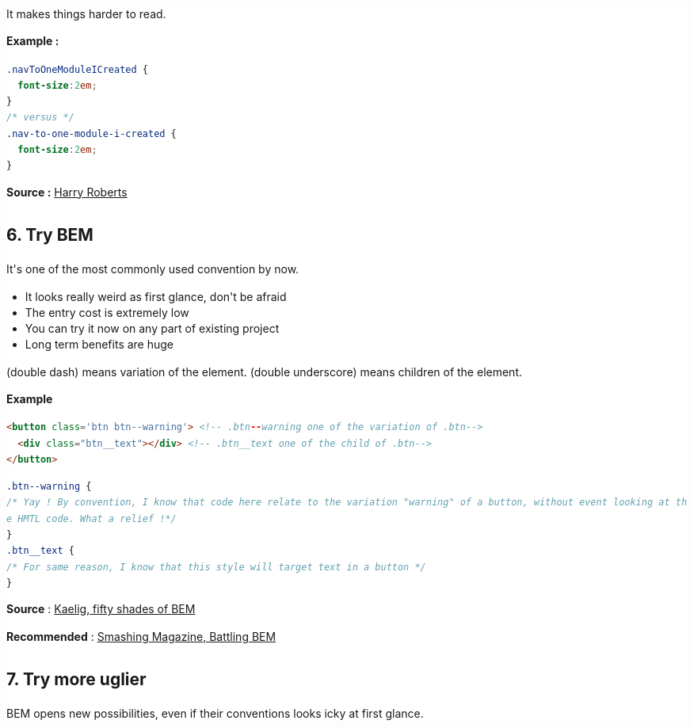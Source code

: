 It makes things harder to read.

**Example :**

```css
.navToOneModuleICreated {
  font-size:2em;
}
/* versus */
.nav-to-one-module-i-created {
  font-size:2em;
}
```

**Source :** [Harry Roberts](http://csswizardry.com/2010/12/css-camel-case-seriously-sucks/)



## 6. Try BEM

It's one of the most commonly used convention by now.

* It looks really weird as first glance, don't be afraid
* The entry cost is extremely low
* You can try it now on any part of existing project
* Long term benefits are huge

(double dash) means variation of the element.
(double underscore) means children of the element.


**Example**

```html
<button class='btn btn--warning'> <!-- .btn--warning one of the variation of .btn-->
  <div class="btn__text"></div> <!-- .btn__text one of the child of .btn-->
</button>
```
```css
.btn--warning {
/* Yay ! By convention, I know that code here relate to the variation "warning" of a button, without event looking at the HMTL code. What a relief !*/
}
.btn__text {
/* For same reason, I know that this style will target text in a button */
}
```

**Source** :  [Kaelig,  fifty shades of BEM](http://blog.kaelig.fr/post/48196348743/fifty-shades-of-bem)

**Recommended** :  [Smashing Magazine, Battling BEM](https://www.smashingmagazine.com/2016/06/battling-bem-extended-edition-common-problems-and-how-to-avoid-them/)


## 7. Try more uglier

BEM opens new possibilities, even if their conventions looks icky at first glance.
